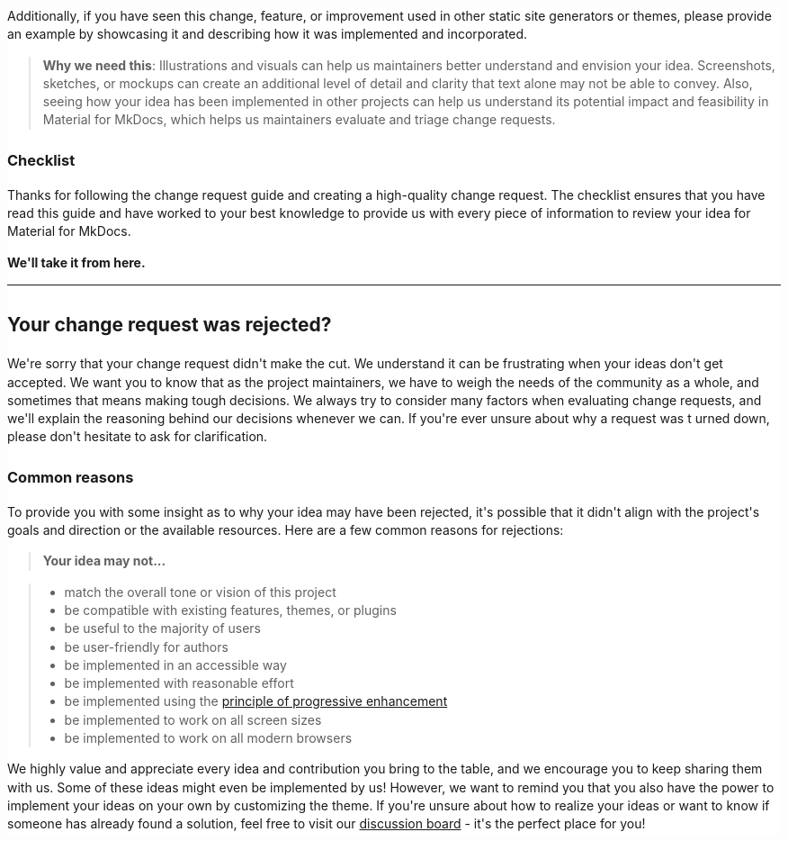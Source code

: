 Additionally, if you have seen this change, feature, or improvement used in 
other static site generators or themes, please provide an example by showcasing 
it and describing how it was implemented and incorporated.

> __Why we need this__: Illustrations and visuals can help us maintainers 
> better understand and envision your idea. Screenshots, sketches, or mockups 
> can create an additional level of detail and clarity that text alone may not 
> be able to convey. Also, seeing how your idea has been implemented in other 
> projects can help us understand its potential impact and feasibility in 
> Material for MkDocs, which helps us maintainers evaluate and triage 
> change requests.

### Checklist

Thanks for following the change request guide and creating a high-quality 
change request. The checklist ensures that you have read this guide and have
worked to your best knowledge to provide us with every piece of information to 
review your idea for Material for MkDocs.

__We'll take it from here.__

---

## Your change request was rejected?

We're sorry that your change request didn't make the cut. We understand it can 
be frustrating when your ideas don't get accepted. We want you to know that as 
the project maintainers, we have to weigh the needs of the community as a whole, 
and sometimes that means making tough decisions. We always try to consider many 
factors when evaluating change requests, and we'll explain the reasoning behind 
our decisions whenever we can. If you're ever unsure about why a request was t
urned down, please don't hesitate to ask for clarification.

### Common reasons

To provide you with some insight as to why your idea may have been rejected, 
it's possible that it didn't align with the project's goals and direction or 
the available resources. Here are a few common reasons for rejections:

> __Your idea may not...__

> - match the overall tone or vision of this project
> - be compatible with existing features, themes, or plugins
> - be useful to the majority of users
> - be user-friendly for authors
> - be implemented in an accessible way
> - be implemented with reasonable effort
> - be implemented using the [principle of progressive enhancement]
> - be implemented to work on all screen sizes
> - be implemented to work on all modern browsers


We highly value and appreciate every idea and contribution you bring to the 
table, and we encourage you to keep sharing them with us. Some of these ideas 
might even be implemented by us! However, we want to remind you that you also 
have the power to implement your ideas on your own by customizing the theme. If 
you're unsure about how to realize your ideas or want to know if someone has 
already found a solution, feel free to visit our [discussion board] - it's the 
perfect place for you!


  [issue tracker]: https://github.com/squidfunk/mkdocs-material/issues
  [philosophy]: ../philosophy.md
  [bug reporting guide]: reporting-a-bug.md
  [Start a discussion]: https://github.com/squidfunk/mkdocs-material/discussions
  [Title]: #title
  [Context]: #context
  [Description]: #description
  [Related links]: #related-links
  [Use cases]: #use-cases
  [Visuals]: #visuals
  [Checklist]: #checklist
  [MkDocs]: https://www.mkdocs.org
  [Python Markdown]: https://python-markdown.github.io/extensions/
  [Python Markdown Extensions]: https://facelessuser.github.io/pymdown-extensions/
  [theme.name]: https://www.mkdocs.org/user-guide/configuration/#theme
  [dependencies]: #dependencies
 [discussion board]: https://github.com/squidfunk/mkdocs-material/discussions
 [principle of progressive enhancement]: https://developer.mozilla.org/en-US/docs/Glossary/Progressive_Enhancement?retiredLocale=de